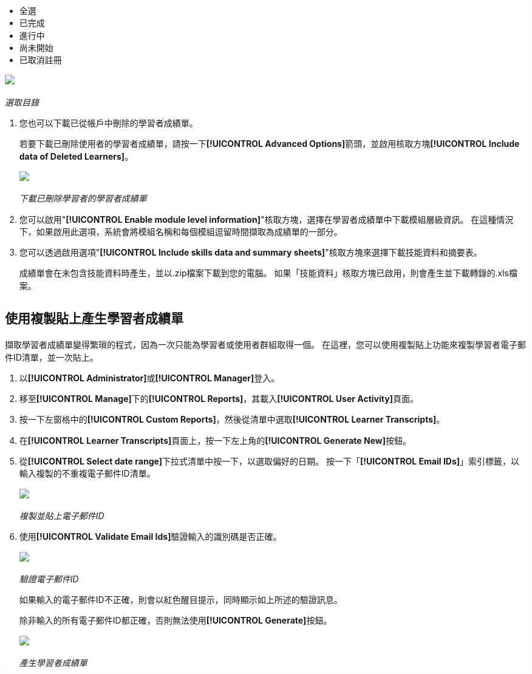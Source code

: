    * 全選
   * 已完成
   * 進行中
   * 尚未開始
   * 已取消註冊

   ![](assets/add-enrollment-status-lt.png)

   *選取目錄*

1. 您也可以下載已從帳戶中刪除的學習者成績單。

   若要下載已刪除使用者的學習者成績單，請按一下&#x200B;**[!UICONTROL Advanced Options]**&#x200B;箭頭，並啟用核取方塊&#x200B;**[!UICONTROL Include data of Deleted Learners]**。

   ![](assets/data-deleted-learners.png)

   *下載已刪除學習者的學習者成績單*

1. 您可以啟用&quot;**[!UICONTROL Enable module level information]**&quot;核取方塊，選擇在學習者成績單中下載模組層級資訊。 在這種情況下，如果啟用此選項，系統會將模組名稱和每個模組逗留時間擷取為成績單的一部分。
1. 您可以透過啟用選項&quot;**[!UICONTROL Include skills data and summary sheets]**&quot;核取方塊來選擇下載技能資料和摘要表。

   成績單會在未包含技能資料時產生，並以.zip檔案下載到您的電腦。 如果「技能資料」核取方塊已啟用，則會產生並下載轉錄的.xls檔案。

## 使用複製貼上產生學習者成績單

擷取學習者成績單變得繁瑣的程式，因為一次只能為學習者或使用者群組取得一個。 在這裡，您可以使用複製貼上功能來複製學習者電子郵件ID清單，並一次貼上。

1. 以&#x200B;**[!UICONTROL Administrator]**&#x200B;或&#x200B;**[!UICONTROL Manager]**&#x200B;登入。
1. 移至&#x200B;**[!UICONTROL Manage]**&#x200B;下的&#x200B;**[!UICONTROL Reports]**，其載入&#x200B;**[!UICONTROL User Activity]**&#x200B;頁面。
1. 按一下左窗格中的&#x200B;**[!UICONTROL Custom Reports]**，然後從清單中選取&#x200B;**[!UICONTROL Learner Transcripts]**。
1. 在&#x200B;**[!UICONTROL Learner Transcripts]**&#x200B;頁面上，按一下左上角的&#x200B;**[!UICONTROL Generate New]**&#x200B;按鈕。
1. 從&#x200B;**[!UICONTROL Select date range]**&#x200B;下拉式清單中按一下，以選取偏好的日期。 按一下「**[!UICONTROL Email IDs]**」索引標籤，以輸入複製的不重複電子郵件ID清單。

   ![](assets/cp-copy-paste-feature.png)

   *複製並貼上電子郵件ID*

1. 使用&#x200B;**[!UICONTROL Validate Email Ids]**&#x200B;驗證輸入的識別碼是否正確。

   ![](assets/cp-learnertran-gdpr.png)

   *驗證電子郵件ID*

   如果輸入的電子郵件ID不正確，則會以紅色醒目提示，同時顯示如上所述的驗證訊息。

   除非輸入的所有電子郵件ID都正確，否則無法使用&#x200B;**[!UICONTROL Generate]**&#x200B;按鈕。

   ![](assets/cp-copy-paste-generate.png)

   *產生學習者成績單*
